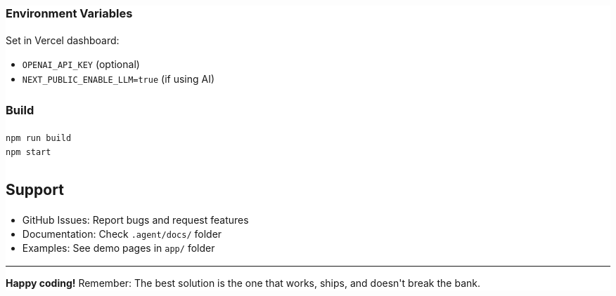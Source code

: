 ### Environment Variables
Set in Vercel dashboard:
- `OPENAI_API_KEY` (optional)
- `NEXT_PUBLIC_ENABLE_LLM=true` (if using AI)

### Build
```bash
npm run build
npm start
```

## Support

- GitHub Issues: Report bugs and request features
- Documentation: Check `.agent/docs/` folder
- Examples: See demo pages in `app/` folder

---

**Happy coding!** Remember: The best solution is the one that works, ships, and doesn't break the bank.
